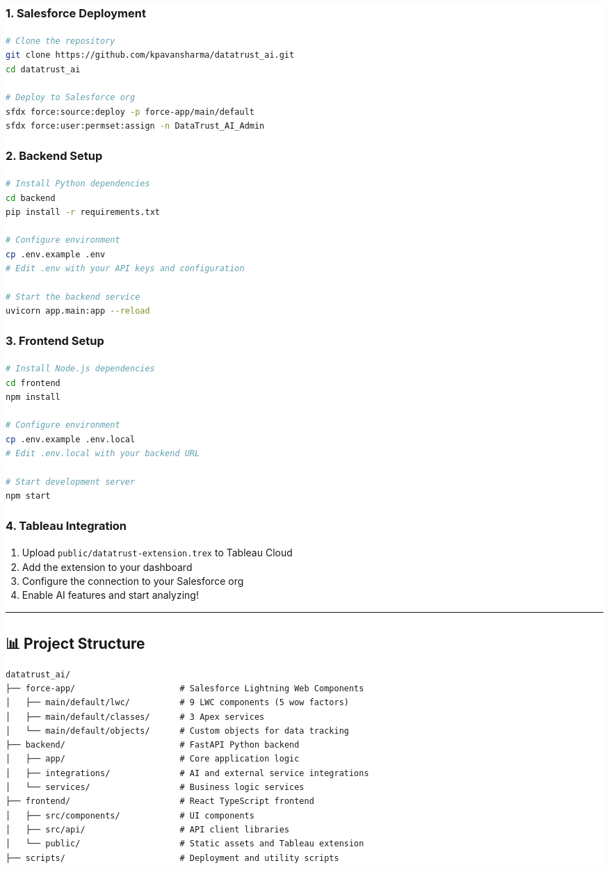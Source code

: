 ### 1. Salesforce Deployment
```bash
# Clone the repository
git clone https://github.com/kpavansharma/datatrust_ai.git
cd datatrust_ai

# Deploy to Salesforce org
sfdx force:source:deploy -p force-app/main/default
sfdx force:user:permset:assign -n DataTrust_AI_Admin
```

### 2. Backend Setup
```bash
# Install Python dependencies
cd backend
pip install -r requirements.txt

# Configure environment
cp .env.example .env
# Edit .env with your API keys and configuration

# Start the backend service
uvicorn app.main:app --reload
```

### 3. Frontend Setup
```bash
# Install Node.js dependencies
cd frontend
npm install

# Configure environment
cp .env.example .env.local
# Edit .env.local with your backend URL

# Start development server
npm start
```

### 4. Tableau Integration
1. Upload `public/datatrust-extension.trex` to Tableau Cloud
2. Add the extension to your dashboard
3. Configure the connection to your Salesforce org
4. Enable AI features and start analyzing!

---

## 📊 Project Structure

```
datatrust_ai/
├── force-app/                     # Salesforce Lightning Web Components
│   ├── main/default/lwc/          # 9 LWC components (5 wow factors)
│   ├── main/default/classes/      # 3 Apex services
│   └── main/default/objects/      # Custom objects for data tracking
├── backend/                       # FastAPI Python backend
│   ├── app/                       # Core application logic
│   ├── integrations/              # AI and external service integrations
│   └── services/                  # Business logic services
├── frontend/                      # React TypeScript frontend
│   ├── src/components/            # UI components
│   ├── src/api/                   # API client libraries
│   └── public/                    # Static assets and Tableau extension
├── scripts/                       # Deployment and utility scripts
```